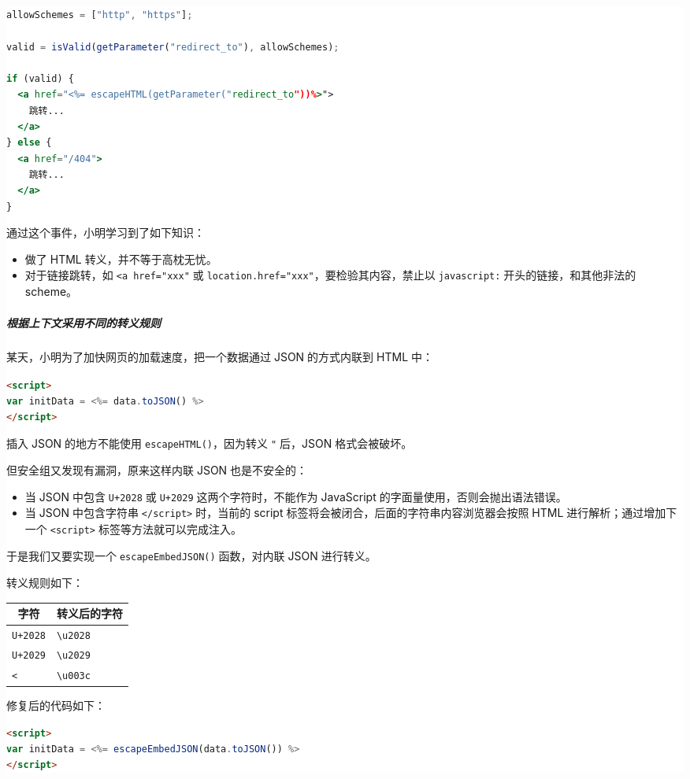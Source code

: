```jsx
allowSchemes = ["http", "https"];

valid = isValid(getParameter("redirect_to"), allowSchemes);

if (valid) {
  <a href="<%= escapeHTML(getParameter("redirect_to"))%>">
    跳转...
  </a>
} else {
  <a href="/404">
    跳转...
  </a>
}
```

通过这个事件，小明学习到了如下知识：

- 做了 HTML 转义，并不等于高枕无忧。
- 对于链接跳转，如 `<a href="xxx"` 或 `location.href="xxx"`，要检验其内容，禁止以 `javascript:` 开头的链接，和其他非法的 scheme。

##### 根据上下文采用不同的转义规则

某天，小明为了加快网页的加载速度，把一个数据通过 JSON 的方式内联到 HTML 中：

```html
<script>
var initData = <%= data.toJSON() %>
</script>
```

插入 JSON 的地方不能使用 `escapeHTML()`，因为转义 `"` 后，JSON 格式会被破坏。

但安全组又发现有漏洞，原来这样内联 JSON 也是不安全的：

- 当 JSON 中包含 `U+2028` 或 `U+2029` 这两个字符时，不能作为 JavaScript 的字面量使用，否则会抛出语法错误。
- 当 JSON 中包含字符串 `</script>` 时，当前的 script 标签将会被闭合，后面的字符串内容浏览器会按照 HTML 进行解析；通过增加下一个 `<script>` 标签等方法就可以完成注入。

于是我们又要实现一个 `escapeEmbedJSON()` 函数，对内联 JSON 进行转义。

转义规则如下：

| 字符 | 转义后的字符 |
| --- | --- |
| `U+2028` | `\u2028` |
| `U+2029` | `\u2029` |
| `<` | `\u003c` |


修复后的代码如下：

```html
<script>
var initData = <%= escapeEmbedJSON(data.toJSON()) %>
</script>
```
